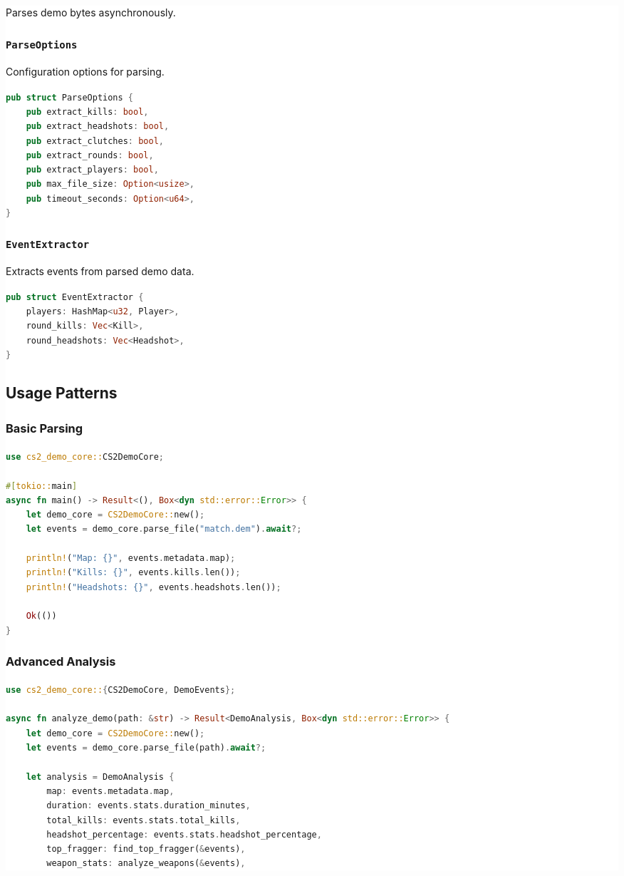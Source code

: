 Parses demo bytes asynchronously.

### `ParseOptions`

Configuration options for parsing.

```rust
pub struct ParseOptions {
    pub extract_kills: bool,
    pub extract_headshots: bool,
    pub extract_clutches: bool,
    pub extract_rounds: bool,
    pub extract_players: bool,
    pub max_file_size: Option<usize>,
    pub timeout_seconds: Option<u64>,
}
```

### `EventExtractor`

Extracts events from parsed demo data.

```rust
pub struct EventExtractor {
    players: HashMap<u32, Player>,
    round_kills: Vec<Kill>,
    round_headshots: Vec<Headshot>,
}
```

## Usage Patterns

### Basic Parsing

```rust
use cs2_demo_core::CS2DemoCore;

#[tokio::main]
async fn main() -> Result<(), Box<dyn std::error::Error>> {
    let demo_core = CS2DemoCore::new();
    let events = demo_core.parse_file("match.dem").await?;
    
    println!("Map: {}", events.metadata.map);
    println!("Kills: {}", events.kills.len());
    println!("Headshots: {}", events.headshots.len());
    
    Ok(())
}
```

### Advanced Analysis

```rust
use cs2_demo_core::{CS2DemoCore, DemoEvents};

async fn analyze_demo(path: &str) -> Result<DemoAnalysis, Box<dyn std::error::Error>> {
    let demo_core = CS2DemoCore::new();
    let events = demo_core.parse_file(path).await?;
    
    let analysis = DemoAnalysis {
        map: events.metadata.map,
        duration: events.stats.duration_minutes,
        total_kills: events.stats.total_kills,
        headshot_percentage: events.stats.headshot_percentage,
        top_fragger: find_top_fragger(&events),
        weapon_stats: analyze_weapons(&events),
```